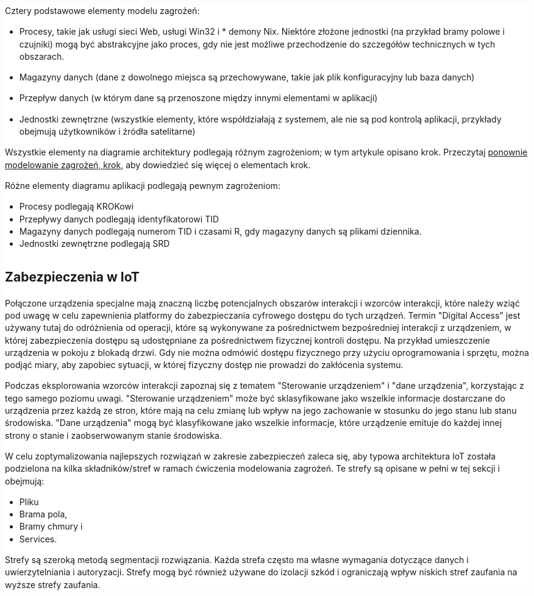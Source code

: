 Cztery podstawowe elementy modelu zagrożeń:

* Procesy, takie jak usługi sieci Web, usługi Win32 i * demony Nix. Niektóre złożone jednostki (na przykład bramy polowe i czujniki) mogą być abstrakcyjne jako proces, gdy nie jest możliwe przechodzenie do szczegółów technicznych w tych obszarach.

* Magazyny danych (dane z dowolnego miejsca są przechowywane, takie jak plik konfiguracyjny lub baza danych)

* Przepływ danych (w którym dane są przenoszone między innymi elementami w aplikacji)

* Jednostki zewnętrzne (wszystkie elementy, które współdziałają z systemem, ale nie są pod kontrolą aplikacji, przykłady obejmują użytkowników i źródła satelitarne)

Wszystkie elementy na diagramie architektury podlegają różnym zagrożeniom; w tym artykule opisano krok. Przeczytaj [ponownie modelowanie zagrożeń, krok,](/archive/blogs/larryosterman/threat-modeling-again-stride) aby dowiedzieć się więcej o elementach krok.

Różne elementy diagramu aplikacji podlegają pewnym zagrożeniom:

* Procesy podlegają KROKowi
* Przepływy danych podlegają identyfikatorowi TID
* Magazyny danych podlegają numerom TID i czasami R, gdy magazyny danych są plikami dziennika.
* Jednostki zewnętrzne podlegają SRD

## <a name="security-in-iot"></a>Zabezpieczenia w IoT

Połączone urządzenia specjalne mają znaczną liczbę potencjalnych obszarów interakcji i wzorców interakcji, które należy wziąć pod uwagę w celu zapewnienia platformy do zabezpieczania cyfrowego dostępu do tych urządzeń. Termin "Digital Access" jest używany tutaj do odróżnienia od operacji, które są wykonywane za pośrednictwem bezpośredniej interakcji z urządzeniem, w której zabezpieczenia dostępu są udostępniane za pośrednictwem fizycznej kontroli dostępu. Na przykład umieszczenie urządzenia w pokoju z blokadą drzwi. Gdy nie można odmówić dostępu fizycznego przy użyciu oprogramowania i sprzętu, można podjąć miary, aby zapobiec sytuacji, w której fizyczny dostęp nie prowadzi do zakłócenia systemu.

Podczas eksplorowania wzorców interakcji zapoznaj się z tematem "Sterowanie urządzeniem" i "dane urządzenia", korzystając z tego samego poziomu uwagi. "Sterowanie urządzeniem" może być sklasyfikowane jako wszelkie informacje dostarczane do urządzenia przez każdą ze stron, które mają na celu zmianę lub wpływ na jego zachowanie w stosunku do jego stanu lub stanu środowiska. "Dane urządzenia" mogą być klasyfikowane jako wszelkie informacje, które urządzenie emituje do każdej innej strony o stanie i zaobserwowanym stanie środowiska.

W celu zoptymalizowania najlepszych rozwiązań w zakresie zabezpieczeń zaleca się, aby typowa architektura IoT została podzielona na kilka składników/stref w ramach ćwiczenia modelowania zagrożeń. Te strefy są opisane w pełni w tej sekcji i obejmują:

* Pliku
* Brama pola,
* Bramy chmury i
* Services.

Strefy są szeroką metodą segmentacji rozwiązania. Każda strefa często ma własne wymagania dotyczące danych i uwierzytelniania i autoryzacji. Strefy mogą być również używane do izolacji szkód i ograniczają wpływ niskich stref zaufania na wyższe strefy zaufania.
